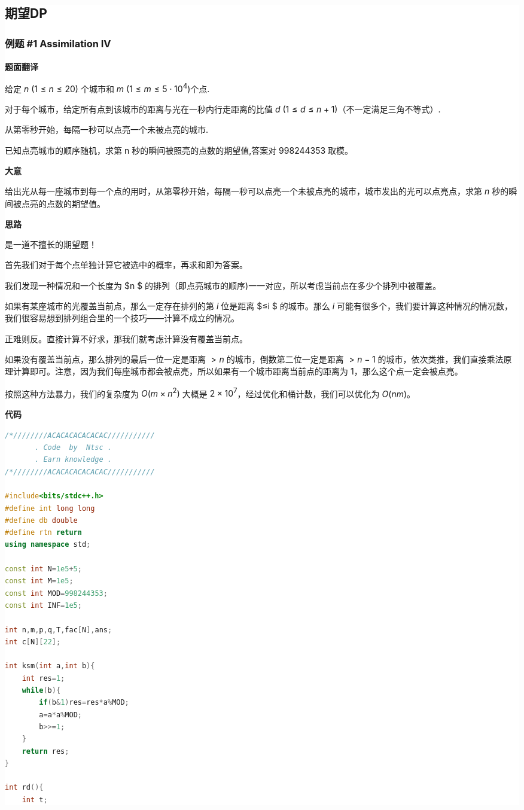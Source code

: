 ## 期望DP

### 例题 #1 Assimilation IV

**题面翻译**

给定 $n$ ($1 \le n \le 20$) 个城市和 $m$ ($1 \le m \le 5 \cdot 10^4$)个点.

对于每个城市，给定所有点到该城市的距离与光在一秒内行走距离的比值 $d$ ($1 \le d \le n + 1$)（不一定满足三角不等式）.

从第零秒开始，每隔一秒可以点亮一个未被点亮的城市.

已知点亮城市的顺序随机，求第 n 秒的瞬间被照亮的点数的期望值,答案对 998244353 取模。

**大意**

给出光从每一座城市到每一个点的用时，从第零秒开始，每隔一秒可以点亮一个未被点亮的城市，城市发出的光可以点亮点，求第 $n$ 秒的瞬间被点亮的点数的期望值。

**思路**

是一道不擅长的期望题！

首先我们对于每个点单独计算它被选中的概率，再求和即为答案。

我们发现一种情况和一个长度为 $n $ 的排列（即点亮城市的顺序)一一对应，所以考虑当前点在多少个排列中被覆盖。

如果有某座城市的光覆盖当前点，那么一定存在排列的第 $i$ 位是距离 $≤i $ 的城市。那么 $i$ 可能有很多个，我们要计算这种情况的情况数，我们很容易想到排列组合里的一个技巧——计算不成立的情况。

正难则反。直接计算不好求，那我们就考虑计算没有覆盖当前点。

如果没有覆盖当前点，那么排列的最后一位一定是距离 $>n$ 的城市，倒数第二位一定是距离 $>n-1$ 的城市，依次类推，我们直接乘法原理计算即可。注意，因为我们每座城市都会被点亮，所以如果有一个城市距离当前点的距离为 $1$，那么这个点一定会被点亮。

按照这种方法暴力，我们的复杂度为 $O(m\times n^2)$ 大概是 $2\times 10^7$，经过优化和桶计数，我们可以优化为 $O(nm)$。

**代码**

```C++
/*////////ACACACACACACAC///////////
       . Code  by  Ntsc .
       . Earn knowledge .
/*////////ACACACACACACAC///////////

#include<bits/stdc++.h>
#define int long long
#define db double
#define rtn return
using namespace std;

const int N=1e5+5;
const int M=1e5;
const int MOD=998244353;
const int INF=1e5;

int n,m,p,q,T,fac[N],ans;
int c[N][22];

int ksm(int a,int b){
	int res=1;
	while(b){
		if(b&1)res=res*a%MOD;
		a=a*a%MOD;
		b>>=1;
	}
	return res;
}

int rd(){
	int t;
```